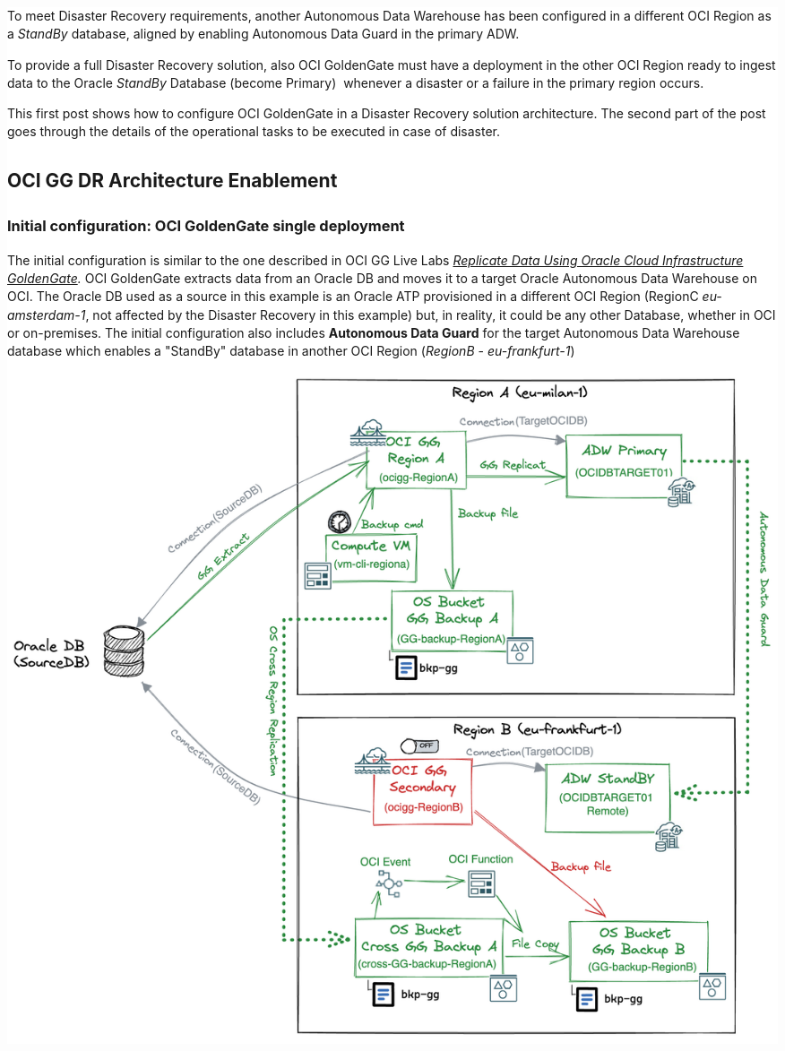To meet Disaster Recovery requirements, another Autonomous Data Warehouse has been configured in a different OCI Region as a _StandBy_ database, aligned by enabling Autonomous Data Guard in the primary ADW.

To provide a full Disaster Recovery solution, also OCI GoldenGate must have a deployment in the other OCI Region ready to ingest data to the Oracle _StandBy_ Database (become Primary)  whenever a disaster or a failure in the primary region occurs.

This first post shows how to configure OCI GoldenGate in a Disaster Recovery solution architecture. The second part of the post goes through the details of the operational tasks to be executed in case of disaster.

## OCI GG DR Architecture Enablement

### Initial configuration: OCI GoldenGate single deployment

The initial configuration is similar to the one described in OCI GG Live Labs [_Replicate Data Using Oracle Cloud Infrastructure GoldenGate_](https://apexapps.oracle.com/pls/apex/dbpm/r/livelabs/view-workshop?wid=797)_._ OCI GoldenGate extracts data from an Oracle DB and moves it to a target Oracle Autonomous Data Warehouse on OCI. The Oracle DB used as a source in this example is an Oracle ATP provisioned in a different OCI Region (RegionC _eu-amsterdam-1_, not affected by the Disaster Recovery in this example) but, in reality, it could be any other Database, whether in OCI or on-premises. The initial configuration also includes **Autonomous Data Guard** for the target Autonomous Data Warehouse database which enables a "StandBy" database in another OCI Region (_RegionB_ - _eu-frankfurt-1_)

![Fig.2: Initial configuration: target ADW with Autonomous Data Guard enabled and OCI GoldenGate with single deployment](/images/2023-04-20-OCI-GG-DR-Part-I/6050731718.png)